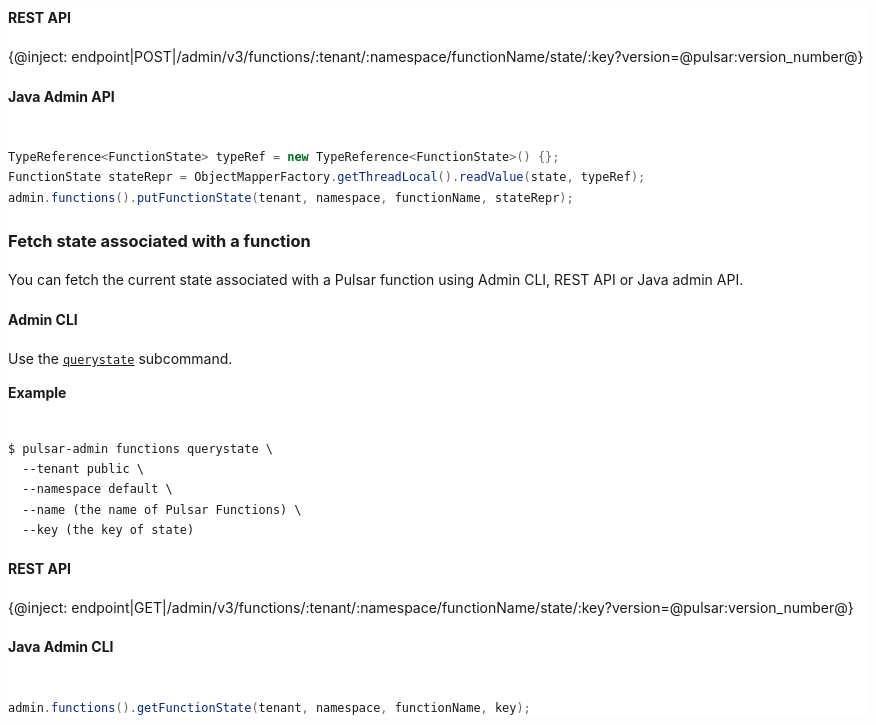 #### REST API

{@inject: endpoint|POST|/admin/v3/functions/:tenant/:namespace/functionName/state/:key?version=@pulsar:version_number@}

#### Java Admin API

```java

TypeReference<FunctionState> typeRef = new TypeReference<FunctionState>() {};
FunctionState stateRepr = ObjectMapperFactory.getThreadLocal().readValue(state, typeRef);
admin.functions().putFunctionState(tenant, namespace, functionName, stateRepr);

```

### Fetch state associated with a function

You can fetch the current state associated with a Pulsar function using Admin CLI, REST API or Java admin API.

#### Admin CLI

Use the [`querystate`](reference-pulsar-admin.md#functions-querystate) subcommand. 

**Example**

```shell

$ pulsar-admin functions querystate \
  --tenant public \
  --namespace default \
  --name (the name of Pulsar Functions) \
  --key (the key of state)

```

#### REST API

{@inject: endpoint|GET|/admin/v3/functions/:tenant/:namespace/functionName/state/:key?version=@pulsar:version_number@}

#### Java Admin CLI

```java

admin.functions().getFunctionState(tenant, namespace, functionName, key);

```

